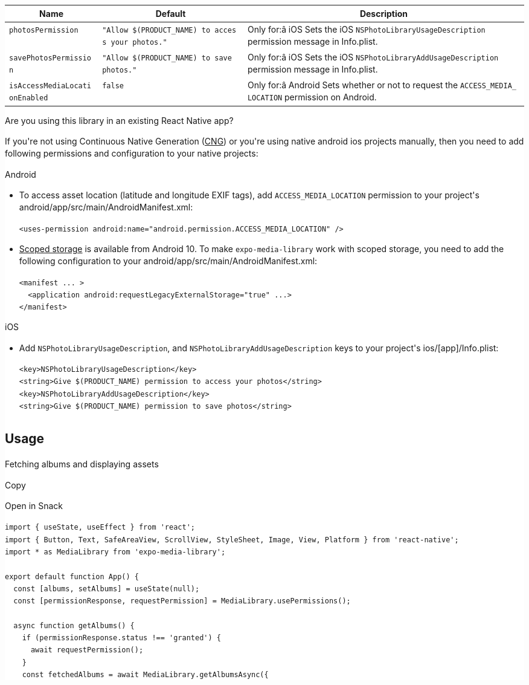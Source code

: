 | Name | Default | Description |
| --- | --- | --- |
| `photosPermission` | `"Allow $(PRODUCT_NAME) to access your photos."` | Only for:â iOS  Sets the iOS `NSPhotoLibraryUsageDescription` permission message in Info.plist. |
| `savePhotosPermission` | `"Allow $(PRODUCT_NAME) to save photos."` | Only for:â iOS  Sets the iOS `NSPhotoLibraryAddUsageDescription` permission message in Info.plist. |
| `isAccessMediaLocationEnabled` | `false` | Only for:â Android  Sets whether or not to request the `ACCESS_MEDIA_LOCATION` permission on Android. |

Are you using this library in an existing React Native app?

If you're not using Continuous Native Generation ([CNG](/workflow/continuous-native-generation)) or you're using native android ios projects manually, then you need to add following permissions and configuration to your native projects:

Android

* To access asset location (latitude and longitude EXIF tags), add `ACCESS_MEDIA_LOCATION` permission to your project's android/app/src/main/AndroidManifest.xml:

  ```
  <uses-permission android:name="android.permission.ACCESS_MEDIA_LOCATION" />

  ```
* [Scoped storage](https://developer.android.com/training/data-storage#scoped-storage) is available from Android 10. To make `expo-media-library` work with scoped storage, you need to add the following configuration to your android/app/src/main/AndroidManifest.xml:

  ```
  <manifest ... >
    <application android:requestLegacyExternalStorage="true" ...>
  </manifest>

  ```

iOS

* Add `NSPhotoLibraryUsageDescription`, and `NSPhotoLibraryAddUsageDescription` keys to your project's ios/[app]/Info.plist:

  ```
  <key>NSPhotoLibraryUsageDescription</key>
  <string>Give $(PRODUCT_NAME) permission to access your photos</string>
  <key>NSPhotoLibraryAddUsageDescription</key>
  <string>Give $(PRODUCT_NAME) permission to save photos</string>

  ```

Usage
-----

Fetching albums and displaying assets

Copy

Open in Snack

```
import { useState, useEffect } from 'react';
import { Button, Text, SafeAreaView, ScrollView, StyleSheet, Image, View, Platform } from 'react-native';
import * as MediaLibrary from 'expo-media-library';

export default function App() {
  const [albums, setAlbums] = useState(null);
  const [permissionResponse, requestPermission] = MediaLibrary.usePermissions();

  async function getAlbums() {
    if (permissionResponse.status !== 'granted') {
      await requestPermission();
    }
    const fetchedAlbums = await MediaLibrary.getAlbumsAsync({
```